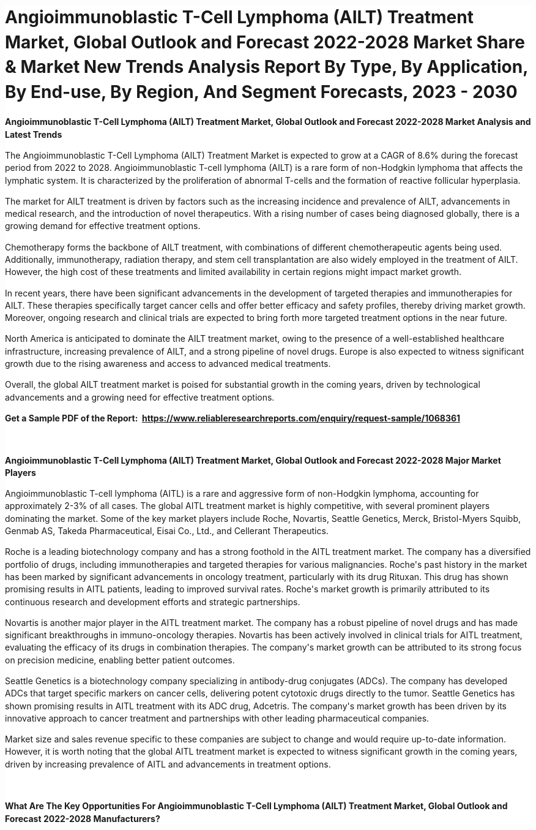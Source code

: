 <p><h1>Angioimmunoblastic T-Cell Lymphoma (AILT) Treatment Market, Global Outlook and Forecast 2022-2028 Market Share & Market New Trends Analysis Report By Type, By Application, By End-use, By Region, And Segment Forecasts, 2023 - 2030</h1></p><p><strong>Angioimmunoblastic T-Cell Lymphoma (AILT) Treatment Market, Global Outlook and Forecast 2022-2028 Market Analysis and Latest Trends</strong></p>
<p><p>The Angioimmunoblastic T-Cell Lymphoma (AILT) Treatment Market is expected to grow at a CAGR of 8.6% during the forecast period from 2022 to 2028. Angioimmunoblastic T-cell lymphoma (AILT) is a rare form of non-Hodgkin lymphoma that affects the lymphatic system. It is characterized by the proliferation of abnormal T-cells and the formation of reactive follicular hyperplasia.</p><p>The market for AILT treatment is driven by factors such as the increasing incidence and prevalence of AILT, advancements in medical research, and the introduction of novel therapeutics. With a rising number of cases being diagnosed globally, there is a growing demand for effective treatment options. </p><p>Chemotherapy forms the backbone of AILT treatment, with combinations of different chemotherapeutic agents being used. Additionally, immunotherapy, radiation therapy, and stem cell transplantation are also widely employed in the treatment of AILT. However, the high cost of these treatments and limited availability in certain regions might impact market growth.</p><p>In recent years, there have been significant advancements in the development of targeted therapies and immunotherapies for AILT. These therapies specifically target cancer cells and offer better efficacy and safety profiles, thereby driving market growth. Moreover, ongoing research and clinical trials are expected to bring forth more targeted treatment options in the near future.</p><p>North America is anticipated to dominate the AILT treatment market, owing to the presence of a well-established healthcare infrastructure, increasing prevalence of AILT, and a strong pipeline of novel drugs. Europe is also expected to witness significant growth due to the rising awareness and access to advanced medical treatments.</p><p>Overall, the global AILT treatment market is poised for substantial growth in the coming years, driven by technological advancements and a growing need for effective treatment options.</p></p>
<p><strong>Get a Sample PDF of the Report:&nbsp; <a href="https://www.reliableresearchreports.com/enquiry/request-sample/1068361">https://www.reliableresearchreports.com/enquiry/request-sample/1068361</a></strong></p>
<p>&nbsp;</p>
<p><strong>Angioimmunoblastic T-Cell Lymphoma (AILT) Treatment Market, Global Outlook and Forecast 2022-2028 Major Market Players</strong></p>
<p><p>Angioimmunoblastic T-cell lymphoma (AITL) is a rare and aggressive form of non-Hodgkin lymphoma, accounting for approximately 2-3% of all cases. The global AITL treatment market is highly competitive, with several prominent players dominating the market. Some of the key market players include Roche, Novartis, Seattle Genetics, Merck, Bristol-Myers Squibb, Genmab AS, Takeda Pharmaceutical, Eisai Co., Ltd., and Cellerant Therapeutics.</p><p>Roche is a leading biotechnology company and has a strong foothold in the AITL treatment market. The company has a diversified portfolio of drugs, including immunotherapies and targeted therapies for various malignancies. Roche's past history in the market has been marked by significant advancements in oncology treatment, particularly with its drug Rituxan. This drug has shown promising results in AITL patients, leading to improved survival rates. Roche's market growth is primarily attributed to its continuous research and development efforts and strategic partnerships.</p><p>Novartis is another major player in the AITL treatment market. The company has a robust pipeline of novel drugs and has made significant breakthroughs in immuno-oncology therapies. Novartis has been actively involved in clinical trials for AITL treatment, evaluating the efficacy of its drugs in combination therapies. The company's market growth can be attributed to its strong focus on precision medicine, enabling better patient outcomes.</p><p>Seattle Genetics is a biotechnology company specializing in antibody-drug conjugates (ADCs). The company has developed ADCs that target specific markers on cancer cells, delivering potent cytotoxic drugs directly to the tumor. Seattle Genetics has shown promising results in AITL treatment with its ADC drug, Adcetris. The company's market growth has been driven by its innovative approach to cancer treatment and partnerships with other leading pharmaceutical companies.</p><p>Market size and sales revenue specific to these companies are subject to change and would require up-to-date information. However, it is worth noting that the global AITL treatment market is expected to witness significant growth in the coming years, driven by increasing prevalence of AITL and advancements in treatment options.</p></p>
<p>&nbsp;</p>
<p><strong>What Are The Key Opportunities For Angioimmunoblastic T-Cell Lymphoma (AILT) Treatment Market, Global Outlook and Forecast 2022-2028 Manufacturers?</strong></p>